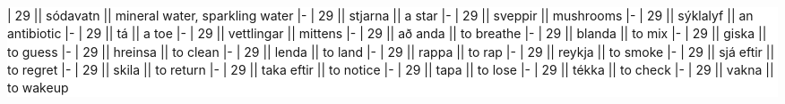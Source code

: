 | 29 || sódavatn || mineral water, sparkling water
|-
| 29 || stjarna || a star
|-
| 29 || sveppir || mushrooms
|-
| 29 || sýklalyf || an antibiotic
|-
| 29 || tá || a toe
|-
| 29 || vettlingar || mittens
|-
| 29 || að anda || to breathe
|-
| 29 || blanda || to mix
|-
| 29 || giska || to guess
|-
| 29 || hreinsa || to clean
|-
| 29 || lenda || to land 
|-
| 29 || rappa || to rap 
|-
| 29 || reykja || to smoke
|-
| 29 || sjá eftir || to regret
|-
| 29 || skila || to return 
|-
| 29 || taka eftir || to notice 
|-
| 29 || tapa || to lose 
|-
| 29 || tékka || to check 
|-
| 29 || vakna || to wakeup 